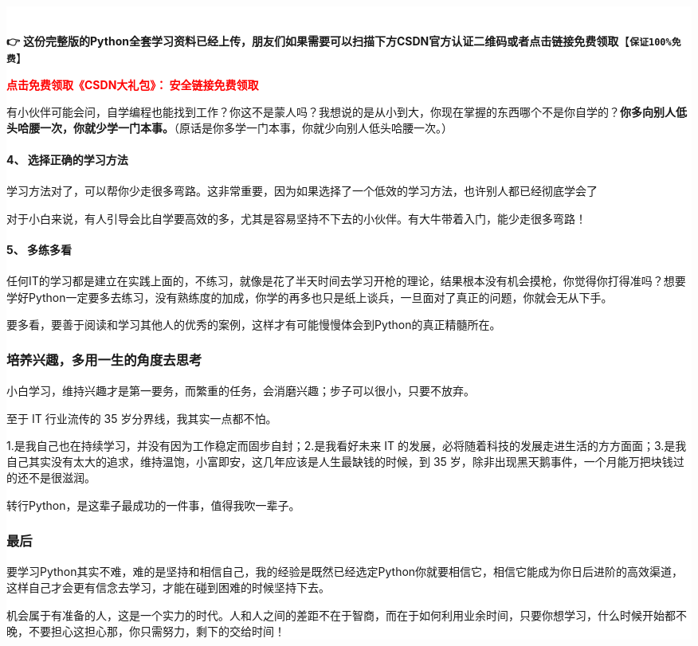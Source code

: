 <img src="https://img-blog.csdnimg.cn/img_convert/b89e30067b94d8e55938c15a2401ead3.png" alt="">

**👉** **这份完整版的Python全套学习资料已经上传，朋友们如果需要可以扫描下方CSDN官方认证二维码或者点击链接免费领取**【**`保证100%免费`**】

<font color="red">**点击免费领取《CSDN大礼包》： 安全链接免费领取**</font>

有小伙伴可能会问，自学编程也能找到工作？你这不是蒙人吗？我想说的是从小到大，你现在掌握的东西哪个不是你自学的？**你多向别人低头哈腰一次，你就少学一门本事。**（原话是你多学一门本事，你就少向别人低头哈腰一次。）

#### 4、 选择正确的学习方法

学习方法对了，可以帮你少走很多弯路。这非常重要，因为如果选择了一个低效的学习方法，也许别人都已经彻底学会了

对于小白来说，有人引导会比自学要高效的多，尤其是容易坚持不下去的小伙伴。有大牛带着入门，能少走很多弯路！

#### 5、 多练多看

任何IT的学习都是建立在实践上面的，不练习，就像是花了半天时间去学习开枪的理论，结果根本没有机会摸枪，你觉得你打得准吗？想要学好Python一定要多去练习，没有熟练度的加成，你学的再多也只是纸上谈兵，一旦面对了真正的问题，你就会无从下手。

要多看，要善于阅读和学习其他人的优秀的案例，这样才有可能慢慢体会到Python的真正精髓所在。

### 培养兴趣，多用一生的角度去思考

小白学习，维持兴趣才是第一要务，而繁重的任务，会消磨兴趣；步子可以很小，只要不放弃。

至于 IT 行业流传的 35 岁分界线，我其实一点都不怕。

>  
 1.是我自己也在持续学习，并没有因为工作稳定而固步自封；2.是我看好未来 IT 的发展，必将随着科技的发展走进生活的方方面面；3.是我自己其实没有太大的追求，维持温饱，小富即安，这几年应该是人生最缺钱的时候，到 35 岁，除非出现黑天鹅事件，一个月能万把块钱过的还不是很滋润。 


转行Python，是这辈子最成功的一件事，值得我吹一辈子。

### 最后

要学习Python其实不难，难的是坚持和相信自己，我的经验是既然已经选定Python你就要相信它，相信它能成为你日后进阶的高效渠道，这样自己才会更有信念去学习，才能在碰到困难的时候坚持下去。

机会属于有准备的人，这是一个实力的时代。人和人之间的差距不在于智商，而在于如何利用业余时间，只要你想学习，什么时候开始都不晚，不要担心这担心那，你只需努力，剩下的交给时间！
